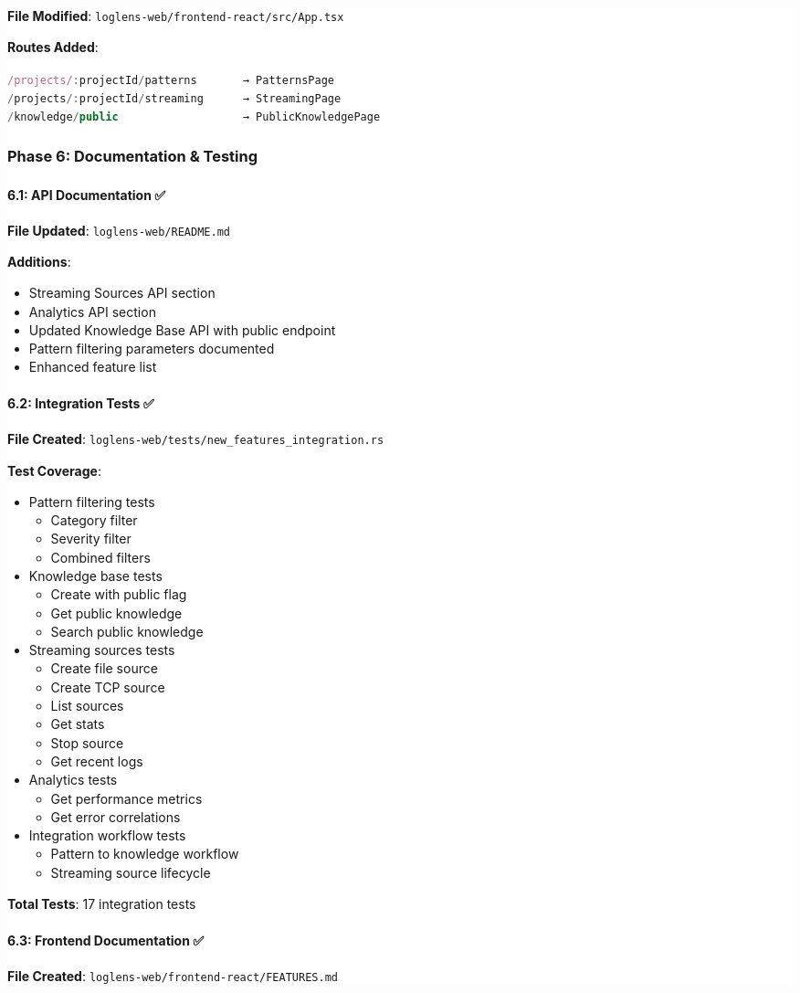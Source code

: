 **File Modified**: `loglens-web/frontend-react/src/App.tsx`

**Routes Added**:
```typescript
/projects/:projectId/patterns       → PatternsPage
/projects/:projectId/streaming      → StreamingPage
/knowledge/public                   → PublicKnowledgePage
```

### Phase 6: Documentation & Testing

#### 6.1: API Documentation ✅

**File Updated**: `loglens-web/README.md`

**Additions**:
- Streaming Sources API section
- Analytics API section
- Updated Knowledge Base API with public endpoint
- Pattern filtering parameters documented
- Enhanced feature list

#### 6.2: Integration Tests ✅

**File Created**: `loglens-web/tests/new_features_integration.rs`

**Test Coverage**:
- Pattern filtering tests
  - Category filter
  - Severity filter
  - Combined filters
- Knowledge base tests
  - Create with public flag
  - Get public knowledge
  - Search public knowledge
- Streaming sources tests
  - Create file source
  - Create TCP source
  - List sources
  - Get stats
  - Stop source
  - Get recent logs
- Analytics tests
  - Get performance metrics
  - Get error correlations
- Integration workflow tests
  - Pattern to knowledge workflow
  - Streaming source lifecycle

**Total Tests**: 17 integration tests

#### 6.3: Frontend Documentation ✅

**File Created**: `loglens-web/frontend-react/FEATURES.md`
